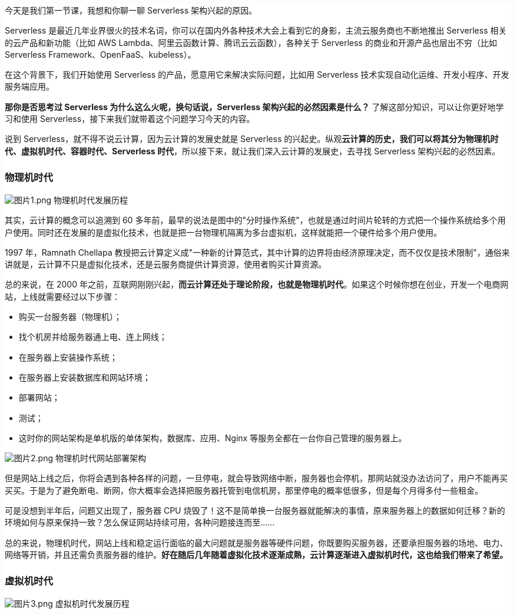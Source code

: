今天是我们第一节课，我想和你聊一聊 Serverless 架构兴起的原因。

Serverless 是最近几年业界很火的技术名词，你可以在国内外各种技术大会上看到它的身影，主流云服务商也不断地推出 Serverless 相关的云产品和新功能（比如 AWS Lambda、阿里云函数计算、腾讯云云函数），各种关于 Serverless 的商业和开源产品也层出不穷（比如 Serverless Framework、OpenFaaS、kubeless）。

在这个背景下，我们开始使用 Serverless 的产品，愿意用它来解决实际问题，比如用 Serverless 技术实现自动化运维、开发小程序、开发服务端应用。

**那你是否思考过 Serverless 为什么这么火呢，换句话说，Serverless 架构兴起的必然因素是什么？** 了解这部分知识，可以让你更好地学习和使用 Serverless，接下来我们就带着这个问题学习今天的内容。

说到 Serverless，就不得不说云计算，因为云计算的发展史就是 Serverless 的兴起史。纵观**云计算的历史，我们可以将其分为物理机时代、虚拟机时代、容器时代、Serverless 时代**，所以接下来，就让我们深入云计算的发展史，去寻找 Serverless 架构兴起的必然因素。

### 物理机时代

<Image alt="图片1.png" src="https://s0.lgstatic.com/i/image2/M01/03/E8/CgpVE1_kTlqASiEcAAFnAFtU2HU531.png"/>  
物理机时代发展历程

其实，云计算的概念可以追溯到 60 多年前，最早的说法是图中的"分时操作系统"，也就是通过时间片轮转的方式把一个操作系统给多个用户使用。同时还在发展的是虚拟化技术，也就是把一台物理机隔离为多台虚拟机，这样就能把一个硬件给多个用户使用。

1997 年，Ramnath Chellapa 教授把云计算定义成"一种新的计算范式，其中计算的边界将由经济原理决定，而不仅仅是技术限制"，通俗来讲就是，云计算不只是虚拟化技术，还是云服务商提供计算资源，使用者购买计算资源。

总的来说，在 2000 年之前，互联网刚刚兴起，**而云计算还处于理论阶段，也就是物理机时代**。如果这个时候你想在创业，开发一个电商网站，上线就需要经过以下步骤：

* 购买一台服务器（物理机）；

* 找个机房并给服务器通上电、连上网线；

* 在服务器上安装操作系统；

* 在服务器上安装数据库和网站环境；

* 部署网站；

* 测试；

* 这时你的网站架构是单机版的单体架构，数据库、应用、Nginx 等服务全都在一台你自己管理的服务器上。

<Image alt="图片2.png" src="https://s0.lgstatic.com/i/image2/M01/03/E7/Cip5yF_kTmqAaWsbAAso8KYY52c713.png"/>  
物理机时代网站部署架构

但是网站上线之后，你将会遇到各种各样的问题，一旦停电，就会导致网络中断，服务器也会停机，那网站就没办法访问了，用户不能再买买买。于是为了避免断电、断网，你大概率会选择把服务器托管到电信机房，那里停电的概率低很多，但是每个月得多付一些租金。

可是没想到半年后，问题又出现了，服务器 CPU 烧毁了！这不是简单换一台服务器就能解决的事情，原来服务器上的数据如何迁移？新的环境如何与原来保持一致？怎么保证网站持续可用，各种问题接连而至......

总的来说，物理机时代，网站上线和稳定运行面临的最大问题就是服务器等硬件问题，你既要购买服务器，还要承担服务器的场地、电力、网络等开销，并且还需负责服务器的维护。**好在随后几年随着虚拟化技术逐渐成熟，云计算逐渐进入虚拟机时代，这也给我们带来了希望。**

### 虚拟机时代

<Image alt="图片3.png" src="https://s0.lgstatic.com/i/image2/M01/03/E8/CgpVE1_kTnSAKGKvAAH0WbMrVNg381.png"/>  
虚拟机时代发展历程

